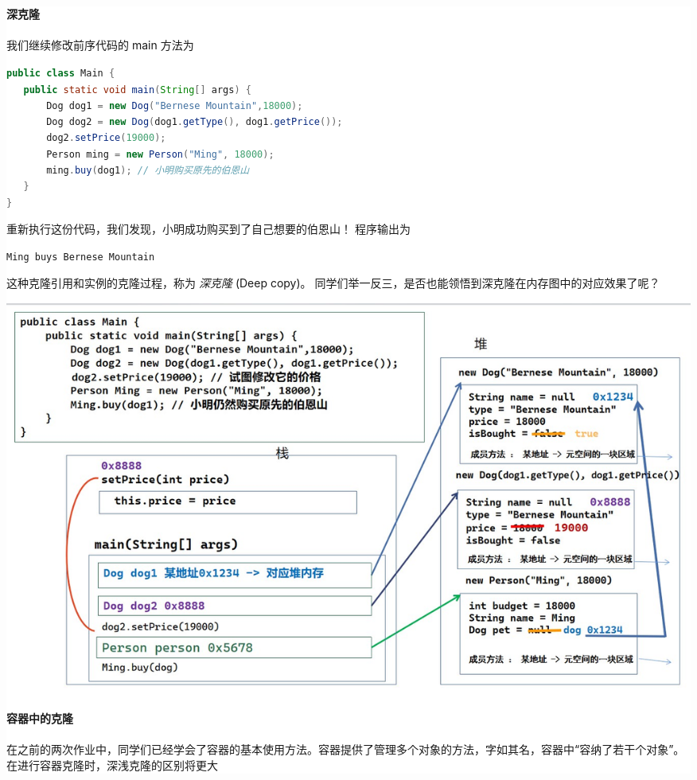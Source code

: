 #### 深克隆

我们继续修改前序代码的 main 方法为

```java
public class Main {
   public static void main(String[] args) {
       Dog dog1 = new Dog("Bernese Mountain",18000);
       Dog dog2 = new Dog(dog1.getType(), dog1.getPrice());
       dog2.setPrice(19000); 
       Person ming = new Person("Ming", 18000);
       ming.buy(dog1); // 小明购买原先的伯恩山
   }
}
```

重新执行这份代码，我们发现，小明成功购买到了自己想要的伯恩山！ 程序输出为

```txt
Ming buys Bernese Mountain
```

这种克隆引用和实例的克隆过程，称为 *深克隆* (Deep copy)。 同学们举一反三，是否也能领悟到深克隆在内存图中的对应效果了呢？

![image_4-3](image/image_4-3.jpg)

#### 容器中的克隆

在之前的两次作业中，同学们已经学会了容器的基本使用方法。容器提供了管理多个对象的方法，字如其名，容器中“容纳了若干个对象”。在进行容器克隆时，深浅克隆的区别将更大

